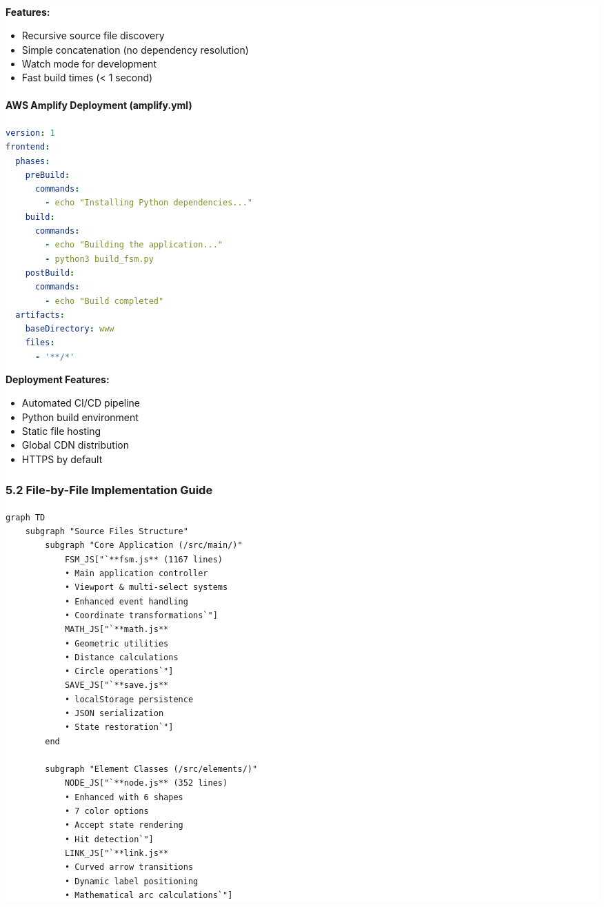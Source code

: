 **Features:**
- Recursive source file discovery
- Simple concatenation (no dependency resolution)
- Watch mode for development
- Fast build times (< 1 second)

#### **AWS Amplify Deployment (amplify.yml)**
```yaml
version: 1
frontend:
  phases:
    preBuild:
      commands:
        - echo "Installing Python dependencies..."
    build:
      commands:
        - echo "Building the application..."
        - python3 build_fsm.py
    postBuild:
      commands:
        - echo "Build completed"
  artifacts:
    baseDirectory: www
    files:
      - '**/*'
```

**Deployment Features:**
- Automated CI/CD pipeline
- Python build environment
- Static file hosting
- Global CDN distribution
- HTTPS by default

### 5.2 File-by-File Implementation Guide

```mermaid
graph TD
    subgraph "Source Files Structure"
        subgraph "Core Application (/src/main/)"
            FSM_JS["`**fsm.js** (1167 lines)
            • Main application controller
            • Viewport & multi-select systems
            • Enhanced event handling
            • Coordinate transformations`"]
            MATH_JS["`**math.js**
            • Geometric utilities
            • Distance calculations
            • Circle operations`"]
            SAVE_JS["`**save.js**
            • localStorage persistence
            • JSON serialization
            • State restoration`"]
        end
        
        subgraph "Element Classes (/src/elements/)"
            NODE_JS["`**node.js** (352 lines)
            • Enhanced with 6 shapes
            • 7 color options
            • Accept state rendering
            • Hit detection`"]
            LINK_JS["`**link.js**
            • Curved arrow transitions
            • Dynamic label positioning
            • Mathematical arc calculations`"]
```